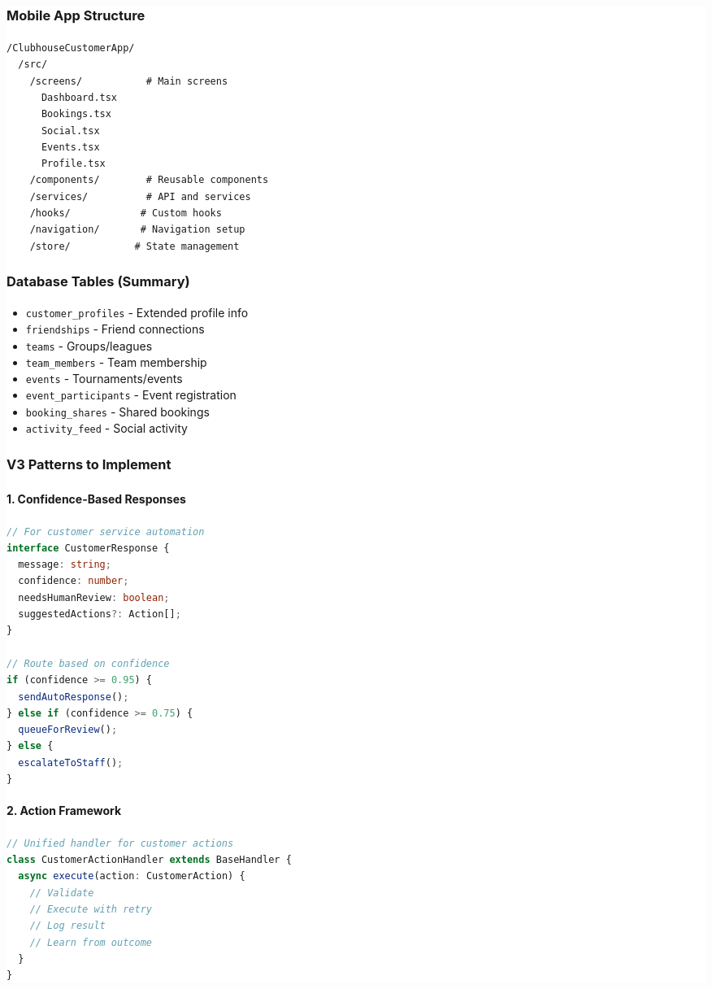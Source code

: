 ### Mobile App Structure
```
/ClubhouseCustomerApp/
  /src/
    /screens/           # Main screens
      Dashboard.tsx
      Bookings.tsx
      Social.tsx
      Events.tsx
      Profile.tsx
    /components/        # Reusable components
    /services/          # API and services
    /hooks/            # Custom hooks
    /navigation/       # Navigation setup
    /store/           # State management
```

### Database Tables (Summary)
- `customer_profiles` - Extended profile info
- `friendships` - Friend connections
- `teams` - Groups/leagues
- `team_members` - Team membership
- `events` - Tournaments/events
- `event_participants` - Event registration
- `booking_shares` - Shared bookings
- `activity_feed` - Social activity

### V3 Patterns to Implement

#### 1. Confidence-Based Responses
```typescript
// For customer service automation
interface CustomerResponse {
  message: string;
  confidence: number;
  needsHumanReview: boolean;
  suggestedActions?: Action[];
}

// Route based on confidence
if (confidence >= 0.95) {
  sendAutoResponse();
} else if (confidence >= 0.75) {
  queueForReview();
} else {
  escalateToStaff();
}
```

#### 2. Action Framework
```typescript
// Unified handler for customer actions
class CustomerActionHandler extends BaseHandler {
  async execute(action: CustomerAction) {
    // Validate
    // Execute with retry
    // Log result
    // Learn from outcome
  }
}
```
